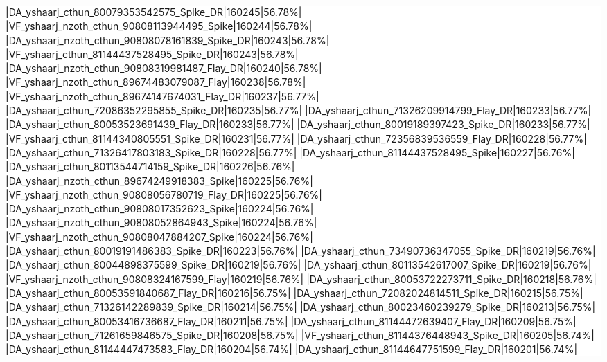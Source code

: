 |DA_yshaarj_cthun_80079353542575_Spike_DR|160245|56.78%|
|VF_yshaarj_nzoth_cthun_90808113944495_Spike|160244|56.78%|
|DA_yshaarj_nzoth_cthun_90808078161839_Spike_DR|160243|56.78%|
|VF_yshaarj_cthun_81144437528495_Spike_DR|160243|56.78%|
|DA_yshaarj_nzoth_cthun_90808319981487_Flay_DR|160240|56.78%|
|VF_yshaarj_nzoth_cthun_89674483079087_Flay|160238|56.78%|
|VF_yshaarj_nzoth_cthun_89674147674031_Flay_DR|160237|56.77%|
|DA_yshaarj_cthun_72086352295855_Spike_DR|160235|56.77%|
|DA_yshaarj_cthun_71326209914799_Flay_DR|160233|56.77%|
|DA_yshaarj_cthun_80053523691439_Flay_DR|160233|56.77%|
|DA_yshaarj_cthun_80019189397423_Spike_DR|160233|56.77%|
|VF_yshaarj_cthun_81144340805551_Spike_DR|160231|56.77%|
|DA_yshaarj_cthun_72356839536559_Flay_DR|160228|56.77%|
|DA_yshaarj_cthun_71326417803183_Spike_DR|160228|56.77%|
|DA_yshaarj_cthun_81144437528495_Spike|160227|56.76%|
|DA_yshaarj_cthun_80113544714159_Spike_DR|160226|56.76%|
|DA_yshaarj_nzoth_cthun_89674249918383_Spike|160225|56.76%|
|VF_yshaarj_nzoth_cthun_90808056780719_Flay_DR|160225|56.76%|
|DA_yshaarj_nzoth_cthun_90808017352623_Spike|160224|56.76%|
|DA_yshaarj_nzoth_cthun_90808052864943_Spike|160224|56.76%|
|VF_yshaarj_nzoth_cthun_90808047884207_Spike|160224|56.76%|
|DA_yshaarj_cthun_80019191486383_Spike_DR|160223|56.76%|
|DA_yshaarj_cthun_73490736347055_Spike_DR|160219|56.76%|
|DA_yshaarj_cthun_80044898375599_Spike_DR|160219|56.76%|
|DA_yshaarj_cthun_80113542617007_Spike_DR|160219|56.76%|
|VF_yshaarj_nzoth_cthun_90808324167599_Flay|160219|56.76%|
|DA_yshaarj_cthun_80053722273711_Spike_DR|160218|56.76%|
|DA_yshaarj_cthun_80053591840687_Flay_DR|160216|56.75%|
|DA_yshaarj_cthun_72082024814511_Spike_DR|160215|56.75%|
|DA_yshaarj_cthun_71326142289839_Spike_DR|160214|56.75%|
|DA_yshaarj_cthun_80023460239279_Spike_DR|160213|56.75%|
|DA_yshaarj_cthun_80053416736687_Flay_DR|160211|56.75%|
|DA_yshaarj_cthun_81144472639407_Flay_DR|160209|56.75%|
|DA_yshaarj_cthun_71261659846575_Spike_DR|160208|56.75%|
|VF_yshaarj_cthun_81144376448943_Spike_DR|160205|56.74%|
|DA_yshaarj_cthun_81144447473583_Flay_DR|160204|56.74%|
|DA_yshaarj_cthun_81144647751599_Flay_DR|160201|56.74%|